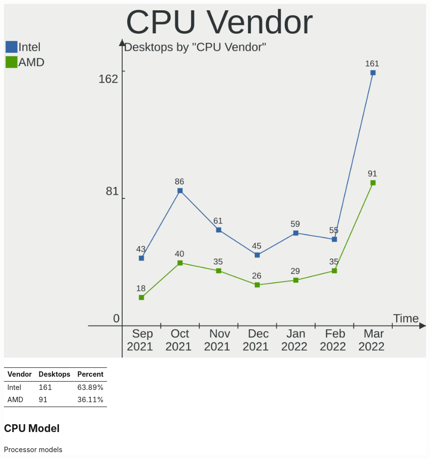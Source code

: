 ![CPU Vendor](./images/line_chart/cpu_vendor.svg)

| Vendor | Desktops | Percent |
|--------|----------|---------|
| Intel  | 161      | 63.89%  |
| AMD    | 91       | 36.11%  |

CPU Model
---------

Processor models
